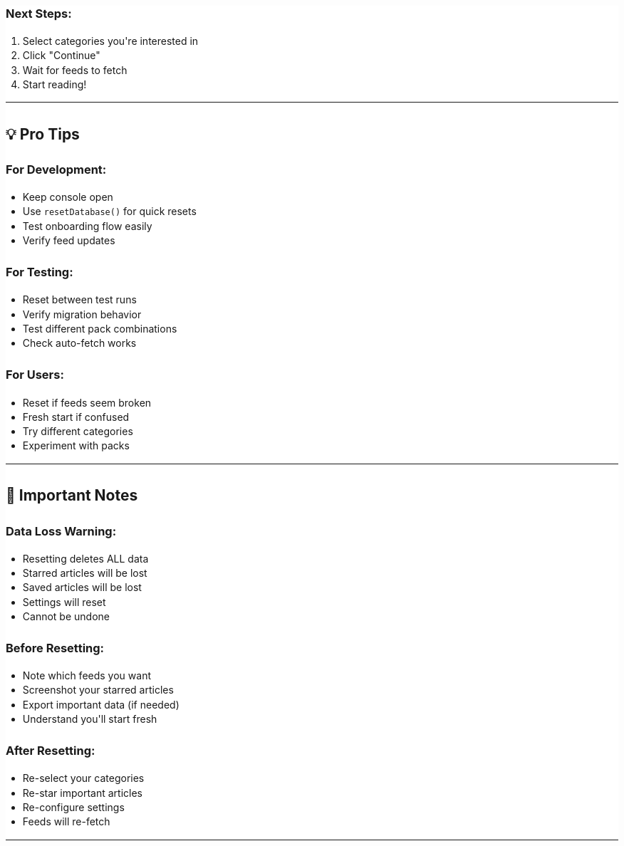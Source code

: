 ### Next Steps:
1. Select categories you're interested in
2. Click "Continue"
3. Wait for feeds to fetch
4. Start reading!

---

## 💡 Pro Tips

### For Development:
- Keep console open
- Use `resetDatabase()` for quick resets
- Test onboarding flow easily
- Verify feed updates

### For Testing:
- Reset between test runs
- Verify migration behavior
- Test different pack combinations
- Check auto-fetch works

### For Users:
- Reset if feeds seem broken
- Fresh start if confused
- Try different categories
- Experiment with packs

---

## 🚨 Important Notes

### Data Loss Warning:
- Resetting deletes ALL data
- Starred articles will be lost
- Saved articles will be lost
- Settings will reset
- Cannot be undone

### Before Resetting:
- Note which feeds you want
- Screenshot your starred articles
- Export important data (if needed)
- Understand you'll start fresh

### After Resetting:
- Re-select your categories
- Re-star important articles
- Re-configure settings
- Feeds will re-fetch

---
